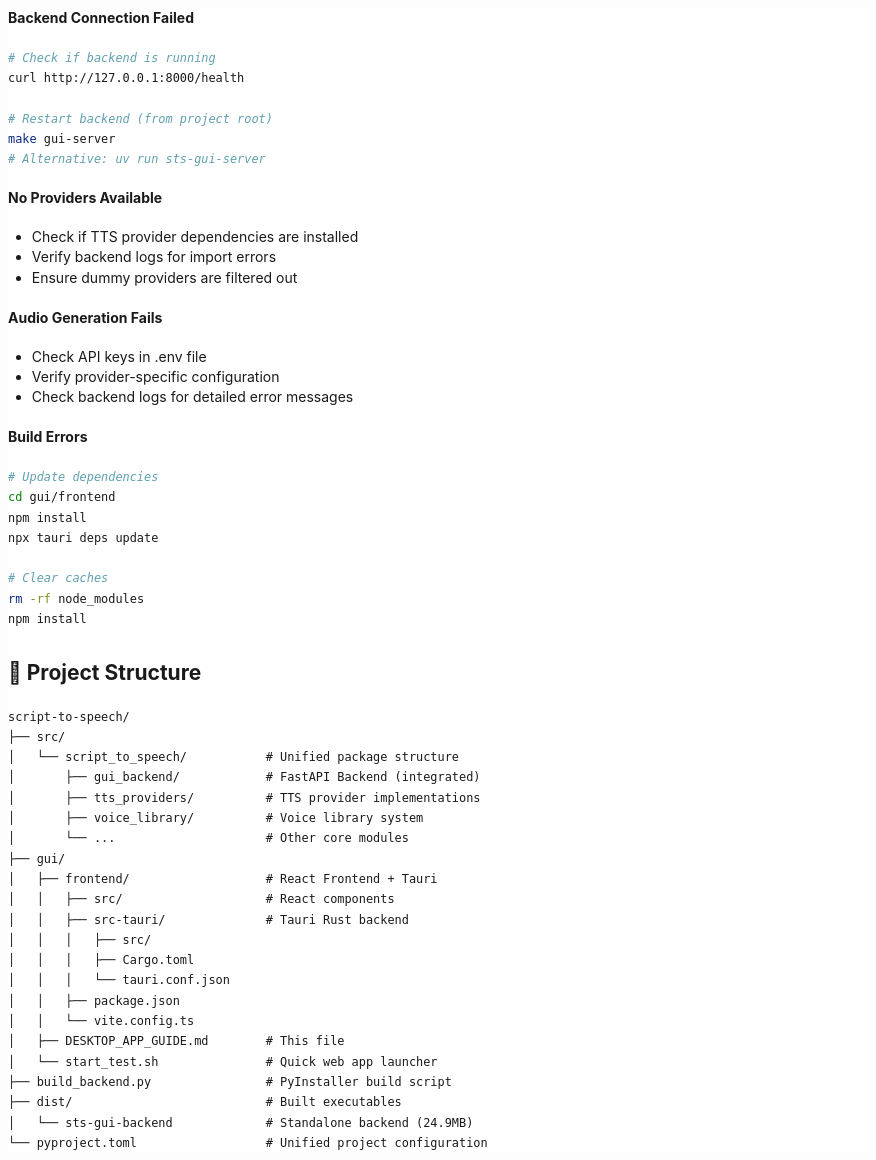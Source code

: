#### **Backend Connection Failed**
```bash
# Check if backend is running
curl http://127.0.0.1:8000/health

# Restart backend (from project root)
make gui-server
# Alternative: uv run sts-gui-server
```

#### **No Providers Available**
- Check if TTS provider dependencies are installed
- Verify backend logs for import errors
- Ensure dummy providers are filtered out

#### **Audio Generation Fails**
- Check API keys in .env file
- Verify provider-specific configuration
- Check backend logs for detailed error messages

#### **Build Errors**
```bash
# Update dependencies
cd gui/frontend
npm install
npx tauri deps update

# Clear caches
rm -rf node_modules
npm install
```

## 📁 **Project Structure**

```
script-to-speech/
├── src/
│   └── script_to_speech/           # Unified package structure
│       ├── gui_backend/            # FastAPI Backend (integrated)
│       ├── tts_providers/          # TTS provider implementations
│       ├── voice_library/          # Voice library system
│       └── ...                     # Other core modules
├── gui/
│   ├── frontend/                   # React Frontend + Tauri
│   │   ├── src/                    # React components
│   │   ├── src-tauri/              # Tauri Rust backend
│   │   │   ├── src/
│   │   │   ├── Cargo.toml
│   │   │   └── tauri.conf.json
│   │   ├── package.json
│   │   └── vite.config.ts
│   ├── DESKTOP_APP_GUIDE.md        # This file
│   └── start_test.sh               # Quick web app launcher
├── build_backend.py                # PyInstaller build script
├── dist/                           # Built executables
│   └── sts-gui-backend             # Standalone backend (24.9MB)
└── pyproject.toml                  # Unified project configuration
```
